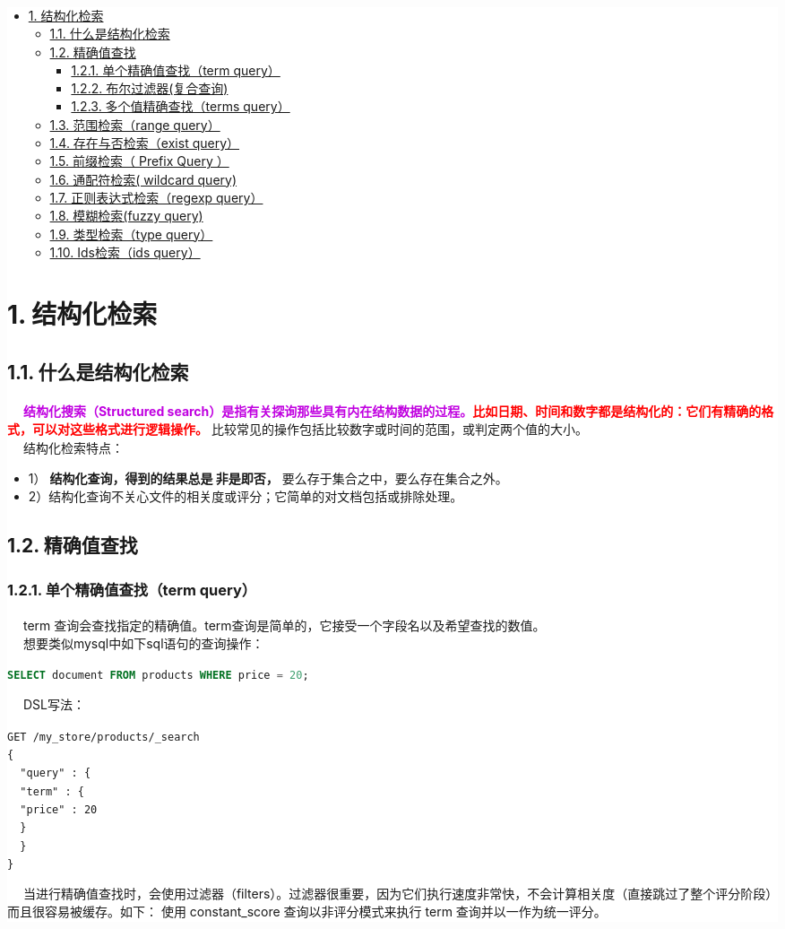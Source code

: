



- [1. 结构化检索](#1-结构化检索)
    - [1.1. 什么是结构化检索](#11-什么是结构化检索)
    - [1.2. 精确值查找](#12-精确值查找)
        - [1.2.1. 单个精确值查找（term query）](#121-单个精确值查找term-query)
        - [1.2.2. 布尔过滤器(复合查询)](#122-布尔过滤器复合查询)
        - [1.2.3. 多个值精确查找（terms query）](#123-多个值精确查找terms-query)
    - [1.3. 范围检索（range query）](#13-范围检索range-query)
    - [1.4. 存在与否检索（exist query）](#14-存在与否检索exist-query)
    - [1.5. 前缀检索（ Prefix Query ）](#15-前缀检索-prefix-query-)
    - [1.6. 通配符检索( wildcard query)](#16-通配符检索-wildcard-query)
    - [1.7. 正则表达式检索（regexp query）](#17-正则表达式检索regexp-query)
    - [1.8. 模糊检索(fuzzy query)](#18-模糊检索fuzzy-query)
    - [1.9. 类型检索（type query）](#19-类型检索type-query)
    - [1.10. Ids检索（ids query）](#110-ids检索ids-query)



# 1. 结构化检索

## 1.1. 什么是结构化检索  

&emsp; **<font color = "clime">结构化搜索（Structured search）是指有关探询那些具有内在结构数据的过程。</font><font color = "red">比如日期、时间和数字都是结构化的：它们有精确的格式，可以对这些格式进行逻辑操作。</font>** 比较常见的操作包括比较数字或时间的范围，或判定两个值的大小。  
&emsp; 结构化检索特点：  
* 1） **结构化查询，得到的结果总是 非是即否，** 要么存于集合之中，要么存在集合之外。  
* 2）结构化查询不关心文件的相关度或评分；它简单的对文档包括或排除处理。  

## 1.2. 精确值查找
### 1.2.1. 单个精确值查找（term query）
&emsp; term 查询会查找指定的精确值。term查询是简单的，它接受一个字段名以及希望查找的数值。  
&emsp; 想要类似mysql中如下sql语句的查询操作：

```sql
SELECT document FROM products WHERE price = 20;
```

&emsp; DSL写法：  

```
GET /my_store/products/_search
{
  "query" : {
  "term" : {
  "price" : 20
  }
  }
}
```

&emsp; 当进行精确值查找时，会使用过滤器（filters）。过滤器很重要，因为它们执行速度非常快，不会计算相关度（直接跳过了整个评分阶段）而且很容易被缓存。如下： 使用 constant_score 查询以非评分模式来执行 term 查询并以一作为统一评分。  
